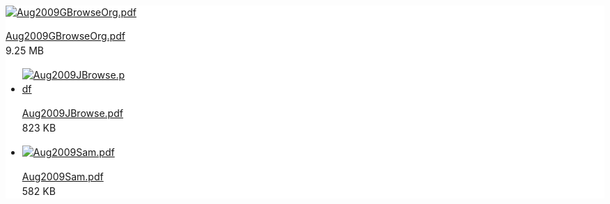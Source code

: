   <a href="File:Aug2009GBrowseOrg.pdf" class="image"><img
  src="../mediawiki/skins/common/images/icons/fileicon-pdf.png"
  width="120" height="120" alt="Aug2009GBrowseOrg.pdf" /></a>

  </div>

  </div>

  <div class="gallerytext">

  [Aug2009GBrowseOrg.pdf](File:Aug2009GBrowseOrg.pdf "File:Aug2009GBrowseOrg.pdf")  
  9.25 MB  

  </div>

  </div>

- <div style="width: 155px">

  <div class="thumb" style="width: 150px;">

  <div style="margin:15px auto;">

  <a href="File:Aug2009JBrowse.pdf" class="image"><img
  src="../mediawiki/skins/common/images/icons/fileicon-pdf.png"
  width="120" height="120" alt="Aug2009JBrowse.pdf" /></a>

  </div>

  </div>

  <div class="gallerytext">

  [Aug2009JBrowse.pdf](File:Aug2009JBrowse.pdf "File:Aug2009JBrowse.pdf")  
  823 KB  

  </div>

  </div>

- <div style="width: 155px">

  <div class="thumb" style="width: 150px;">

  <div style="margin:15px auto;">

  <a href="File:Aug2009Sam.pdf" class="image"><img
  src="../mediawiki/skins/common/images/icons/fileicon-pdf.png"
  width="120" height="120" alt="Aug2009Sam.pdf" /></a>

  </div>

  </div>

  <div class="gallerytext">

  [Aug2009Sam.pdf](File:Aug2009Sam.pdf "File:Aug2009Sam.pdf")  
  582 KB  

  </div>

